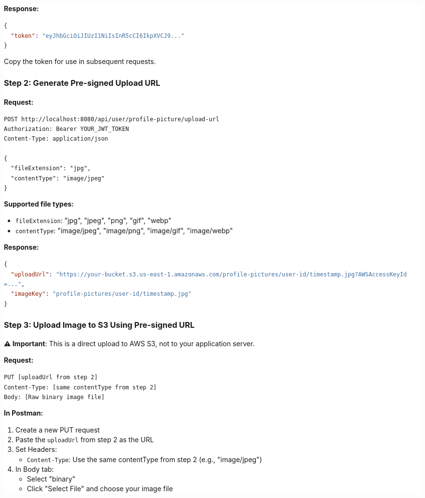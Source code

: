 **Response:**

```json
{
  "token": "eyJhbGciOiJIUzI1NiIsInR5cCI6IkpXVCJ9..."
}
```

Copy the token for use in subsequent requests.

### Step 2: Generate Pre-signed Upload URL

**Request:**

```
POST http://localhost:8080/api/user/profile-picture/upload-url
Authorization: Bearer YOUR_JWT_TOKEN
Content-Type: application/json

{
  "fileExtension": "jpg",
  "contentType": "image/jpeg"
}
```

**Supported file types:**

- `fileExtension`: "jpg", "jpeg", "png", "gif", "webp"
- `contentType`: "image/jpeg", "image/png", "image/gif", "image/webp"

**Response:**

```json
{
  "uploadUrl": "https://your-bucket.s3.us-east-1.amazonaws.com/profile-pictures/user-id/timestamp.jpg?AWSAccessKeyId=...",
  "imageKey": "profile-pictures/user-id/timestamp.jpg"
}
```

### Step 3: Upload Image to S3 Using Pre-signed URL

**⚠️ Important**: This is a direct upload to AWS S3, not to your application server.

**Request:**

```
PUT [uploadUrl from step 2]
Content-Type: [same contentType from step 2]
Body: [Raw binary image file]
```

**In Postman:**

1. Create a new PUT request
2. Paste the `uploadUrl` from step 2 as the URL
3. Set Headers:
   - `Content-Type`: Use the same contentType from step 2 (e.g., "image/jpeg")
4. In Body tab:
   - Select "binary"
   - Click "Select File" and choose your image file
